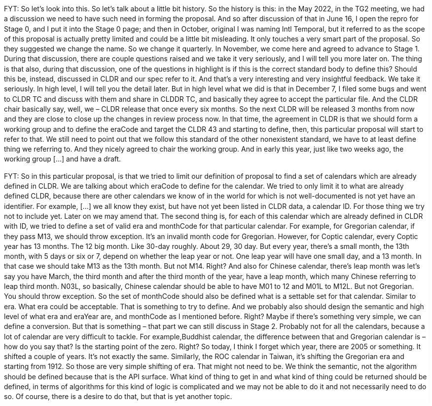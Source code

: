 FYT: So let’s look into this. So let’s talk about a little bit history. So the history is this: in the May 2022, in the TG2 meeting, we had a discussion we need to have such need in forming the proposal. And so after discussion of that in June 16, I open the repro for Stage 0, and I put it into the Stage 0 page; and then in October, original I was naming Intl Temporal, but it referred to as the scope of this proposal is actually pretty limited and could be a little bit misleading. It only touches a very smart part of the proposal. So they suggested we change the name. So we change it quarterly. In November, we come here and agreed to advance to Stage 1. During that discussion, there are couple questions raised and we take it very seriously, and I will tell you more later on. The thing is that also, during that discussion, one of the questions in highlight is if this is the correct standard body to define this?  Should this be, instead, discussed in CLDR and our spec refer to it. And that’s a very interesting and very insightful feedback. We take it seriously. In high level, I will tell you the detail later. But in high level what we did is that in December 7, I filed some bugs and went to CLDR TC and discuss with them and share in CLDDR TC, and basically they agree to accept the particular file. And the CLDR chair basically say, well, we – CLDR release that once every six months. So the next CLDR will be released 3 months from now and they are close to close up the changes in review process now. In that time, the agreement in CLDR is that we should form a working group and to define the eraCode and target the CLDR 43 and starting to define, then, this particular proposal will start to refer to that. We still need to point out that we follow this standard of the other nonexistent standard, we have to at least define thing we referring to. And they nicely agreed to chair the working group. And in early this year, just like two weeks ago, the working group [...] and have a draft.

FYT: So in this particular proposal, is that we tried to limit our definition of proposal to find a set of calendars which are already defined in CLDR. We are talking about which eraCode to define for the calendar. We tried to only limit it to what are already defined CLDR, because there are other calendars we know of in the world for which is not well-documented is not yet have an identifier. For example, [...] we all know they exist, but have not yet been listed in CLDR data, a calendar ID. For those thing we try not to include yet. Later on we may amend that. The second thing is, for each of this calendar which are already defined in CLDR with ID, we tried to define a set of valid era and monthCode for that particular calendar. For example, for Gregorian calendar, if they pass M13, we should throw exception. It’s an invalid month code for Gregorian. However, for Coptic calendar, every Coptic year has 13 months. The 12 big month. Like 30-day roughly. About 29, 30 day. But every year, there’s a small month, the 13th month, with 5 days or six or 7, depend on whether the leap year or not. One leap year will have one small day, and a 13 month. In that case we should take M13 as the 13th month. But not M14. Right?  And also for Chinese calendar, there’s leap month was let’s say you have March, the third month and after the third month of the year, have a leap month, which many Chinese referring to leap third month. N03L, so basically, Chinese calendar should be able to have M01 to 12 and M01L to M12L. But not Gregorian. You should throw exception. So the set of monthCode should also be defined what is a settable set for that calendar. Similar to era. What era could be acceptable. That is something to try to define. And we probably also should design the semantic and high level of what era and eraYear are, and monthCode as I mentioned before. Right?  Maybe if there’s something very simple, we can define a conversion. But that is something – that part we can still discuss in Stage 2. Probably not for all the calendars, because a lot of calendar are very difficult to tackle. For example,Buddhist calendar, the difference between that and Gregorian calendar is – how do you say that?  Is the starting point of the zero. Right?  So today, I think I forget which year, there are 2005 or something. It shifted a couple of years. It’s not exactly the same. Similarly, the ROC calendar in Taiwan, it’s shifting the Gregorian era and starting from 1912. So those are very simple shifting of era. That might not need to be. We think the semantic, not the algorithm should be defined because that is the API surface. What kind of thing to get in and what kind of thing could be returned should be defined, in terms of algorithms for this kind of logic is complicated and we may not be able to do it and not necessarily need to do so. Of course, there is a desire to do that, but that is yet another topic.
